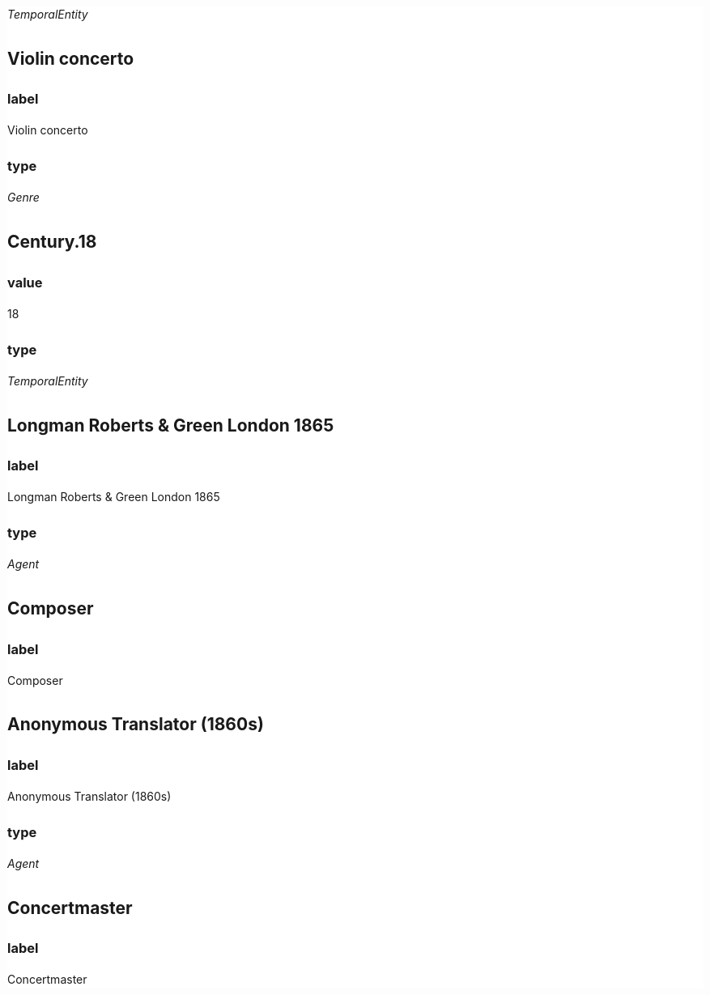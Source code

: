 
*TemporalEntity*

## Violin concerto

### label


Violin concerto

### type


*Genre*

## Century.18

### value


18

### type


*TemporalEntity*

## Longman Roberts & Green London 1865

### label


Longman Roberts & Green London 1865

### type


*Agent*

## Composer

### label


Composer

## Anonymous Translator (1860s)

### label


Anonymous Translator (1860s)

### type


*Agent*

## Concertmaster

### label


Concertmaster